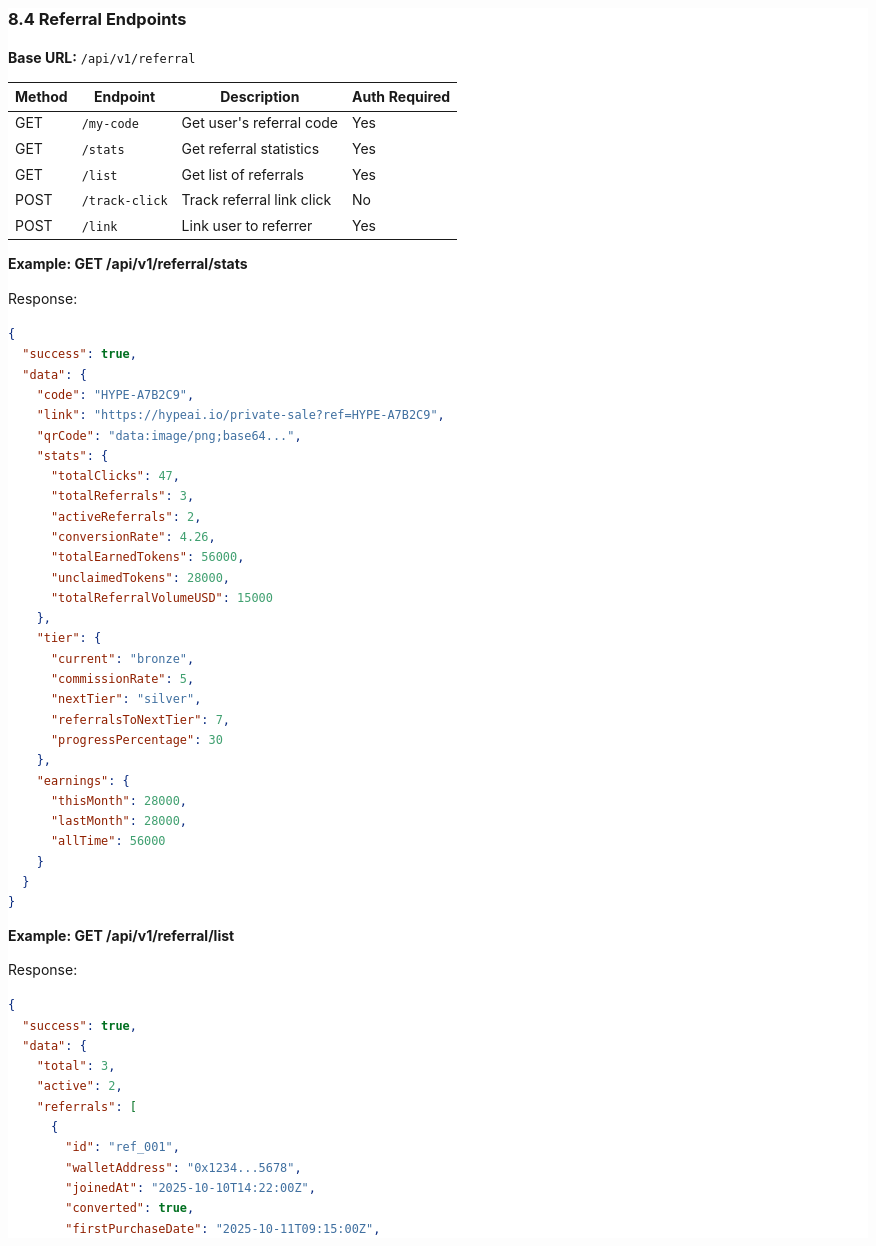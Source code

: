 ### 8.4 Referral Endpoints

**Base URL:** `/api/v1/referral`

| Method | Endpoint | Description | Auth Required |
|--------|----------|-------------|---------------|
| GET | `/my-code` | Get user's referral code | Yes |
| GET | `/stats` | Get referral statistics | Yes |
| GET | `/list` | Get list of referrals | Yes |
| POST | `/track-click` | Track referral link click | No |
| POST | `/link` | Link user to referrer | Yes |

**Example: GET /api/v1/referral/stats**

Response:
```json
{
  "success": true,
  "data": {
    "code": "HYPE-A7B2C9",
    "link": "https://hypeai.io/private-sale?ref=HYPE-A7B2C9",
    "qrCode": "data:image/png;base64...",
    "stats": {
      "totalClicks": 47,
      "totalReferrals": 3,
      "activeReferrals": 2,
      "conversionRate": 4.26,
      "totalEarnedTokens": 56000,
      "unclaimedTokens": 28000,
      "totalReferralVolumeUSD": 15000
    },
    "tier": {
      "current": "bronze",
      "commissionRate": 5,
      "nextTier": "silver",
      "referralsToNextTier": 7,
      "progressPercentage": 30
    },
    "earnings": {
      "thisMonth": 28000,
      "lastMonth": 28000,
      "allTime": 56000
    }
  }
}
```

**Example: GET /api/v1/referral/list**

Response:
```json
{
  "success": true,
  "data": {
    "total": 3,
    "active": 2,
    "referrals": [
      {
        "id": "ref_001",
        "walletAddress": "0x1234...5678",
        "joinedAt": "2025-10-10T14:22:00Z",
        "converted": true,
        "firstPurchaseDate": "2025-10-11T09:15:00Z",
```